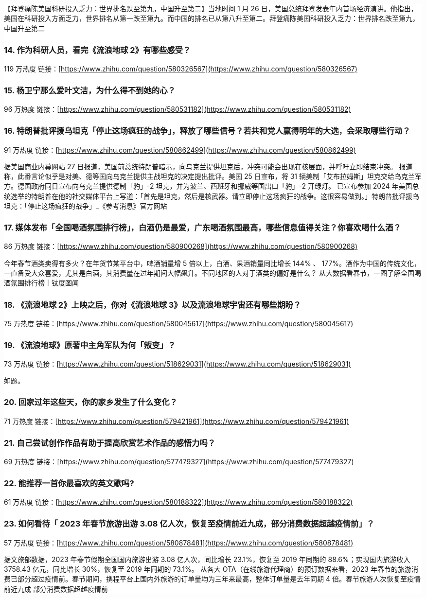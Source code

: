 【拜登痛陈美国科研投入乏力：世界排名跌至第九，中国升至第二】当地时间 1 月 26 日，美国总统拜登发表年内首场经济演讲。他指出，美国在科研投入方面乏力，世界排名从第一跌至第九。而中国的排名已从第八升至第二。拜登痛陈美国科研投入乏力：世界排名跌至第九，中国升至第二

### 14. 作为科研人员，看完《流浪地球 2》有哪些感受？
119 万热度 链接：[https://www.zhihu.com/question/580326567](https://www.zhihu.com/question/580326567)



### 15. 杨卫宁那么爱叶文洁，为什么得不到她的心？
96 万热度 链接：[https://www.zhihu.com/question/580531182](https://www.zhihu.com/question/580531182)



### 16. 特朗普批评援乌坦克「停止这场疯狂的战争」，释放了哪些信号？若共和党人赢得明年的大选，会采取哪些行动？
91 万热度 链接：[https://www.zhihu.com/question/580862499](https://www.zhihu.com/question/580862499)

据美国商业内幕网站 27 日报道，美国前总统特朗普暗示，向乌克兰提供坦克后，冲突可能会出现在核层面，并呼吁立即结束冲突。 报道称，此番言论似乎是对美、德等国向乌克兰提供主战坦克的决定提出批评。美国 25 日宣布，将 31 辆美制「艾布拉姆斯」坦克交给乌克兰军方。德国政府同日宣布向乌克兰提供德制「豹」-2 坦克，并为波兰、西班牙和挪威等国出口「豹」-2 开绿灯。 已宣布参加 2024 年美国总统选举的特朗普在他的社交媒体平台上写道：「首先是坦克，然后是核武器。请立即停止这场疯狂的战争。这很容易做到。」特朗普批评援乌坦克：「停止这场疯狂的战争」_《参考消息》官方网站

### 17. 媒体发布「全国喝酒氛围排行榜」，白酒仍是最爱，广东喝酒氛围最高，哪些信息值得关注？你喜欢喝什么酒？
86 万热度 链接：[https://www.zhihu.com/question/580900268](https://www.zhihu.com/question/580900268)

今年春节酒类卖得有多火？在年货节某平台中，啤酒销量增 5 倍以上，白酒、果酒销量同比增长 144% 、 177%。酒作为中国的传统文化，一直备受大众喜爱，尤其是白酒，其消费量在过年期间大幅飙升。不同地区的人对于酒类的偏好是什么？ 从大数据看春节，一图了解全国喝酒氛围排行榜｜钛度图闻

### 18. 《流浪地球 2》上映之后，你对《流浪地球 3》以及流浪地球宇宙还有哪些期盼？
75 万热度 链接：[https://www.zhihu.com/question/580045617](https://www.zhihu.com/question/580045617)



### 19. 《流浪地球》原著中主角军队为何「叛变」？
73 万热度 链接：[https://www.zhihu.com/question/518629031](https://www.zhihu.com/question/518629031)

如题。

### 20. 回家过年这些天，你的家乡发生了什么变化？
71 万热度 链接：[https://www.zhihu.com/question/579421961](https://www.zhihu.com/question/579421961)



### 21. 自己尝试创作作品有助于提高欣赏艺术作品的感悟力吗？
69 万热度 链接：[https://www.zhihu.com/question/577479327](https://www.zhihu.com/question/577479327)



### 22. 能推荐一首你最喜欢的英文歌吗?
61 万热度 链接：[https://www.zhihu.com/question/580188322](https://www.zhihu.com/question/580188322)



### 23. 如何看待「 2023 年春节旅游出游 3.08 亿人次，恢复至疫情前近九成，部分消费数据超越疫情前」？
57 万热度 链接：[https://www.zhihu.com/question/580878481](https://www.zhihu.com/question/580878481)

据文旅部数据，2023 年春节假期全国国内旅游出游 3.08 亿人次，同比增长 23.1%，恢复至 2019 年同期的 88.6%；实现国内旅游收入 3758.43 亿元，同比增长 30%，恢复至 2019 年同期的 73.1%。 从各大 OTA（在线旅游代理商）的预订数据来看，2023 年春节的旅游消费已部分超过疫情前。春节期间，携程平台上国内外旅游的订单量均为三年来最高，整体订单量是去年同期 4 倍。春节旅游人次恢复至疫情前近九成 部分消费数据超越疫情前
